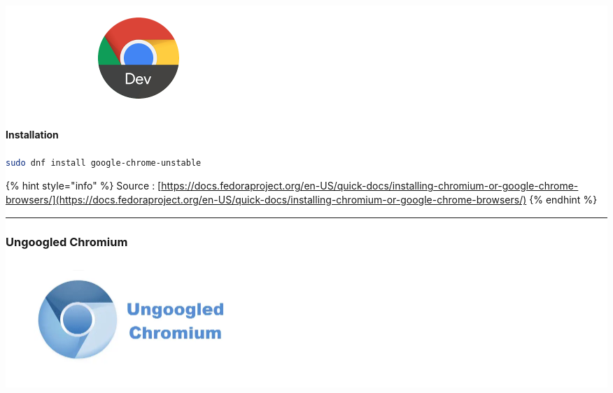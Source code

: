 <figure><img src="../../../../.gitbook/assets/unnamed.png" alt="" width="300"><figcaption></figcaption></figure>

#### Installation

```bash
sudo dnf install google-chrome-unstable
```

{% hint style="info" %}
Source : [https://docs.fedoraproject.org/en-US/quick-docs/installing-chromium-or-google-chrome-browsers/](https://docs.fedoraproject.org/en-US/quick-docs/installing-chromium-or-google-chrome-browsers/)
{% endhint %}

***

### **Ungoogled Chromium**

<figure><img src="../../../../.gitbook/assets/Ungoogled-Chromium.webp" alt="" width="289"><figcaption></figcaption></figure>
